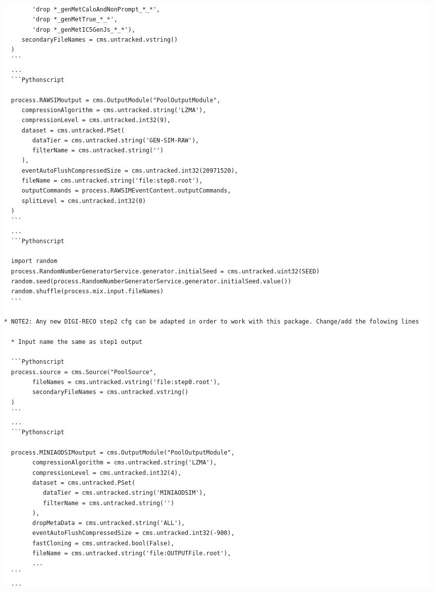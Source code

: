             'drop *_genMetCaloAndNonPrompt_*_*', 
            'drop *_genMetTrue_*_*', 
            'drop *_genMetIC5GenJs_*_*'),
         secondaryFileNames = cms.untracked.vstring()
      )
      ```
      ...
      ```Pythonscript
      
      process.RAWSIMoutput = cms.OutputModule("PoolOutputModule",
         compressionAlgorithm = cms.untracked.string('LZMA'),
         compressionLevel = cms.untracked.int32(9),
         dataset = cms.untracked.PSet(
            dataTier = cms.untracked.string('GEN-SIM-RAW'),
            filterName = cms.untracked.string('')
         ),
         eventAutoFlushCompressedSize = cms.untracked.int32(20971520),
         fileName = cms.untracked.string('file:step0.root'),
         outputCommands = process.RAWSIMEventContent.outputCommands,
         splitLevel = cms.untracked.int32(0)
      )
      ```
      ...
      ```Pythonscript
     
      import random
      process.RandomNumberGeneratorService.generator.initialSeed = cms.untracked.uint32(SEED)
      random.seed(process.RandomNumberGeneratorService.generator.initialSeed.value())
      random.shuffle(process.mix.input.fileNames)
      ```
      
    * NOTE2: Any new DIGI-RECO step2 cfg can be adapted in order to work with this package. Change/add the folowing lines
    
      * Input name the same as step1 output
      
      ```Pythonscript
      process.source = cms.Source("PoolSource",
            fileNames = cms.untracked.vstring('file:step0.root'),
            secondaryFileNames = cms.untracked.vstring()
      )
      ```
      ...
      ```Pythonscript
    
      process.MINIAODSIMoutput = cms.OutputModule("PoolOutputModule",
            compressionAlgorithm = cms.untracked.string('LZMA'),
            compressionLevel = cms.untracked.int32(4),
            dataset = cms.untracked.PSet(
               dataTier = cms.untracked.string('MINIAODSIM'),
               filterName = cms.untracked.string('')
            ),
            dropMetaData = cms.untracked.string('ALL'),
            eventAutoFlushCompressedSize = cms.untracked.int32(-900),
            fastCloning = cms.untracked.bool(False),
            fileName = cms.untracked.string('file:OUTPUTFile.root'),
            ...
      ```
      ...
